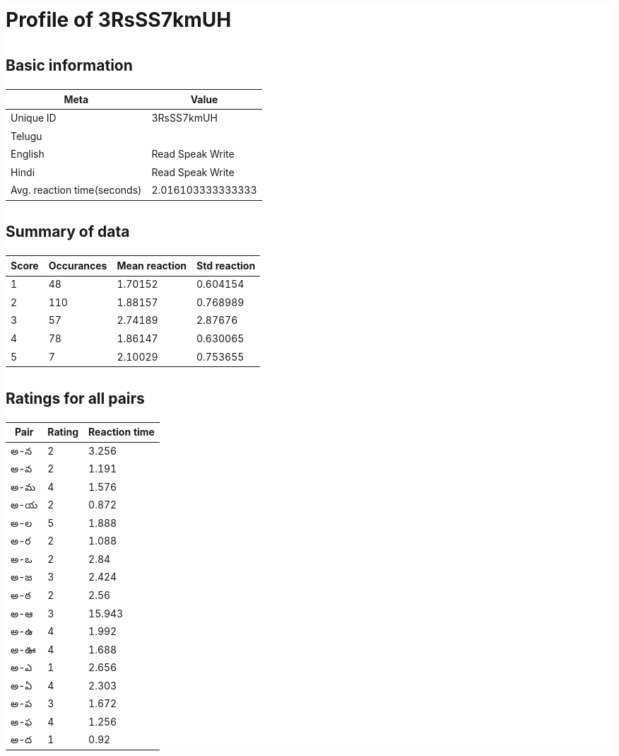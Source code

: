 # Profile of 3RsSS7kmUH

## Basic information

| Meta                        | Value             |
|-----------------------------|-------------------|
| Unique ID                   | 3RsSS7kmUH        |
| Telugu                      |                   |
| English                     | Read Speak Write  |
| Hindi                       | Read Speak Write  |
| Avg. reaction time(seconds) | 2.016103333333333 |

## Summary of data

|   Score |   Occurances |   Mean reaction |   Std reaction |
|---------|--------------|-----------------|----------------|
|       1 |           48 |         1.70152 |       0.604154 |
|       2 |          110 |         1.88157 |       0.768989 |
|       3 |           57 |         2.74189 |       2.87676  |
|       4 |           78 |         1.86147 |       0.630065 |
|       5 |            7 |         2.10029 |       0.753655 |

## Ratings for all pairs

| Pair   |   Rating |   Reaction time |
|--------|----------|-----------------|
| అ-న    |        2 |           3.256 |
| అ-వ    |        2 |           1.191 |
| అ-మ    |        4 |           1.576 |
| అ-య    |        2 |           0.872 |
| అ-ల    |        5 |           1.888 |
| అ-ర    |        2 |           1.088 |
| అ-ఒ    |        2 |           2.84  |
| అ-జ    |        3 |           2.424 |
| అ-ఠ    |        2 |           2.56  |
| అ-ఆ    |        3 |          15.943 |
| అ-ఉ    |        4 |           1.992 |
| అ-ఊ    |        4 |           1.688 |
| అ-ఎ    |        1 |           2.656 |
| అ-ఏ    |        4 |           2.303 |
| అ-ప    |        3 |           1.672 |
| అ-ఫ    |        4 |           1.256 |
| అ-ద    |        1 |           0.92  |